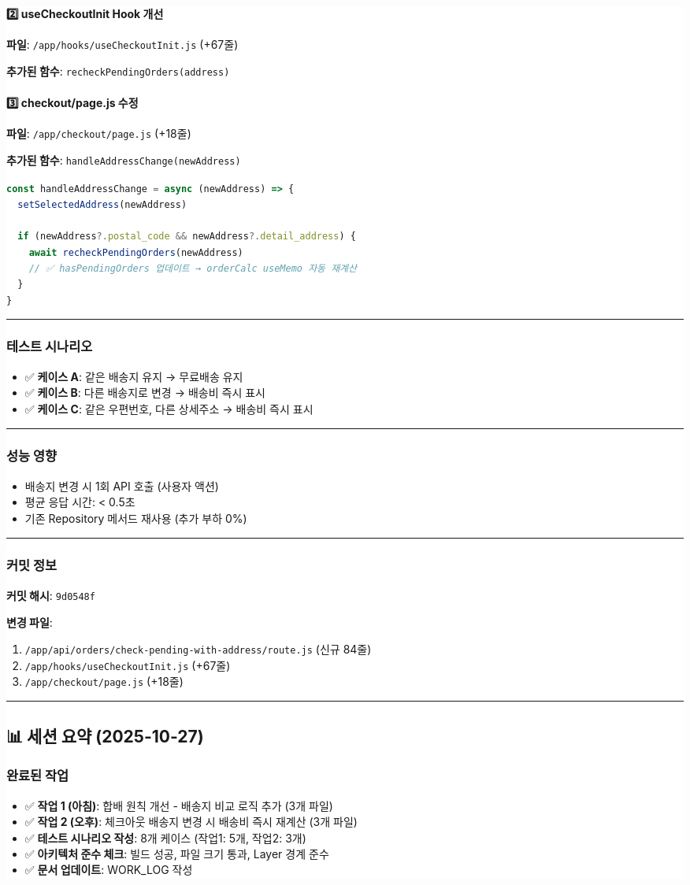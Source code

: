 #### 2️⃣ useCheckoutInit Hook 개선

**파일**: `/app/hooks/useCheckoutInit.js` (+67줄)

**추가된 함수**: `recheckPendingOrders(address)`

#### 3️⃣ checkout/page.js 수정

**파일**: `/app/checkout/page.js` (+18줄)

**추가된 함수**: `handleAddressChange(newAddress)`
```javascript
const handleAddressChange = async (newAddress) => {
  setSelectedAddress(newAddress)

  if (newAddress?.postal_code && newAddress?.detail_address) {
    await recheckPendingOrders(newAddress)
    // ✅ hasPendingOrders 업데이트 → orderCalc useMemo 자동 재계산
  }
}
```

---

### 테스트 시나리오

- ✅ **케이스 A**: 같은 배송지 유지 → 무료배송 유지
- ✅ **케이스 B**: 다른 배송지로 변경 → 배송비 즉시 표시
- ✅ **케이스 C**: 같은 우편번호, 다른 상세주소 → 배송비 즉시 표시

---

### 성능 영향

- 배송지 변경 시 1회 API 호출 (사용자 액션)
- 평균 응답 시간: < 0.5초
- 기존 Repository 메서드 재사용 (추가 부하 0%)

---

### 커밋 정보

**커밋 해시**: `9d0548f`

**변경 파일**:
1. `/app/api/orders/check-pending-with-address/route.js` (신규 84줄)
2. `/app/hooks/useCheckoutInit.js` (+67줄)
3. `/app/checkout/page.js` (+18줄)

---

## 📊 세션 요약 (2025-10-27)

### 완료된 작업
- ✅ **작업 1 (아침)**: 합배 원칙 개선 - 배송지 비교 로직 추가 (3개 파일)
- ✅ **작업 2 (오후)**: 체크아웃 배송지 변경 시 배송비 즉시 재계산 (3개 파일)
- ✅ **테스트 시나리오 작성**: 8개 케이스 (작업1: 5개, 작업2: 3개)
- ✅ **아키텍처 준수 체크**: 빌드 성공, 파일 크기 통과, Layer 경계 준수
- ✅ **문서 업데이트**: WORK_LOG 작성
